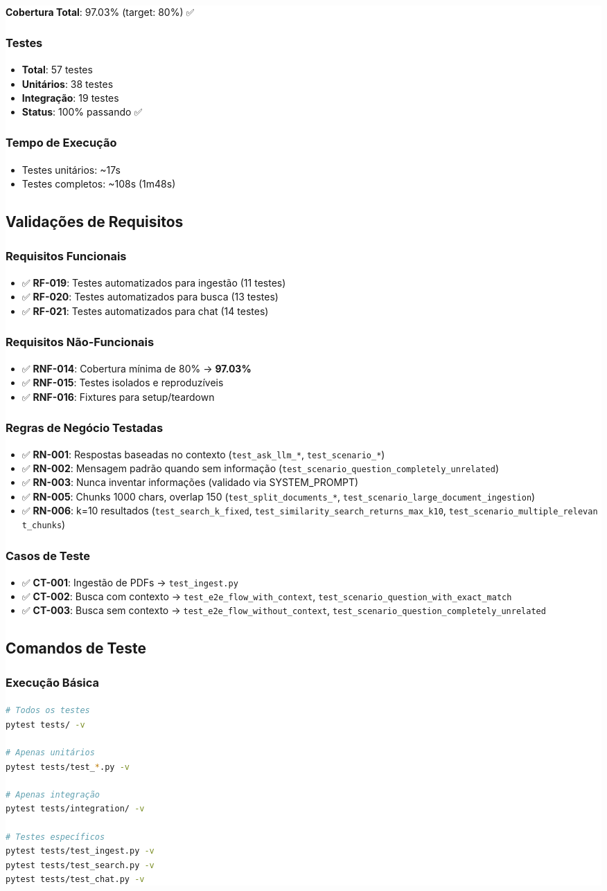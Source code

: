 **Cobertura Total**: 97.03% (target: 80%) ✅

### Testes
- **Total**: 57 testes
- **Unitários**: 38 testes
- **Integração**: 19 testes
- **Status**: 100% passando ✅

### Tempo de Execução
- Testes unitários: ~17s
- Testes completos: ~108s (1m48s)

## Validações de Requisitos

### Requisitos Funcionais
- ✅ **RF-019**: Testes automatizados para ingestão (11 testes)
- ✅ **RF-020**: Testes automatizados para busca (13 testes)
- ✅ **RF-021**: Testes automatizados para chat (14 testes)

### Requisitos Não-Funcionais
- ✅ **RNF-014**: Cobertura mínima de 80% → **97.03%**
- ✅ **RNF-015**: Testes isolados e reproduzíveis
- ✅ **RNF-016**: Fixtures para setup/teardown

### Regras de Negócio Testadas
- ✅ **RN-001**: Respostas baseadas no contexto (`test_ask_llm_*`, `test_scenario_*`)
- ✅ **RN-002**: Mensagem padrão quando sem informação (`test_scenario_question_completely_unrelated`)
- ✅ **RN-003**: Nunca inventar informações (validado via SYSTEM_PROMPT)
- ✅ **RN-005**: Chunks 1000 chars, overlap 150 (`test_split_documents_*`, `test_scenario_large_document_ingestion`)
- ✅ **RN-006**: k=10 resultados (`test_search_k_fixed`, `test_similarity_search_returns_max_k10`, `test_scenario_multiple_relevant_chunks`)

### Casos de Teste
- ✅ **CT-001**: Ingestão de PDFs → `test_ingest.py`
- ✅ **CT-002**: Busca com contexto → `test_e2e_flow_with_context`, `test_scenario_question_with_exact_match`
- ✅ **CT-003**: Busca sem contexto → `test_e2e_flow_without_context`, `test_scenario_question_completely_unrelated`

## Comandos de Teste

### Execução Básica
```bash
# Todos os testes
pytest tests/ -v

# Apenas unitários
pytest tests/test_*.py -v

# Apenas integração
pytest tests/integration/ -v

# Testes específicos
pytest tests/test_ingest.py -v
pytest tests/test_search.py -v
pytest tests/test_chat.py -v
```
